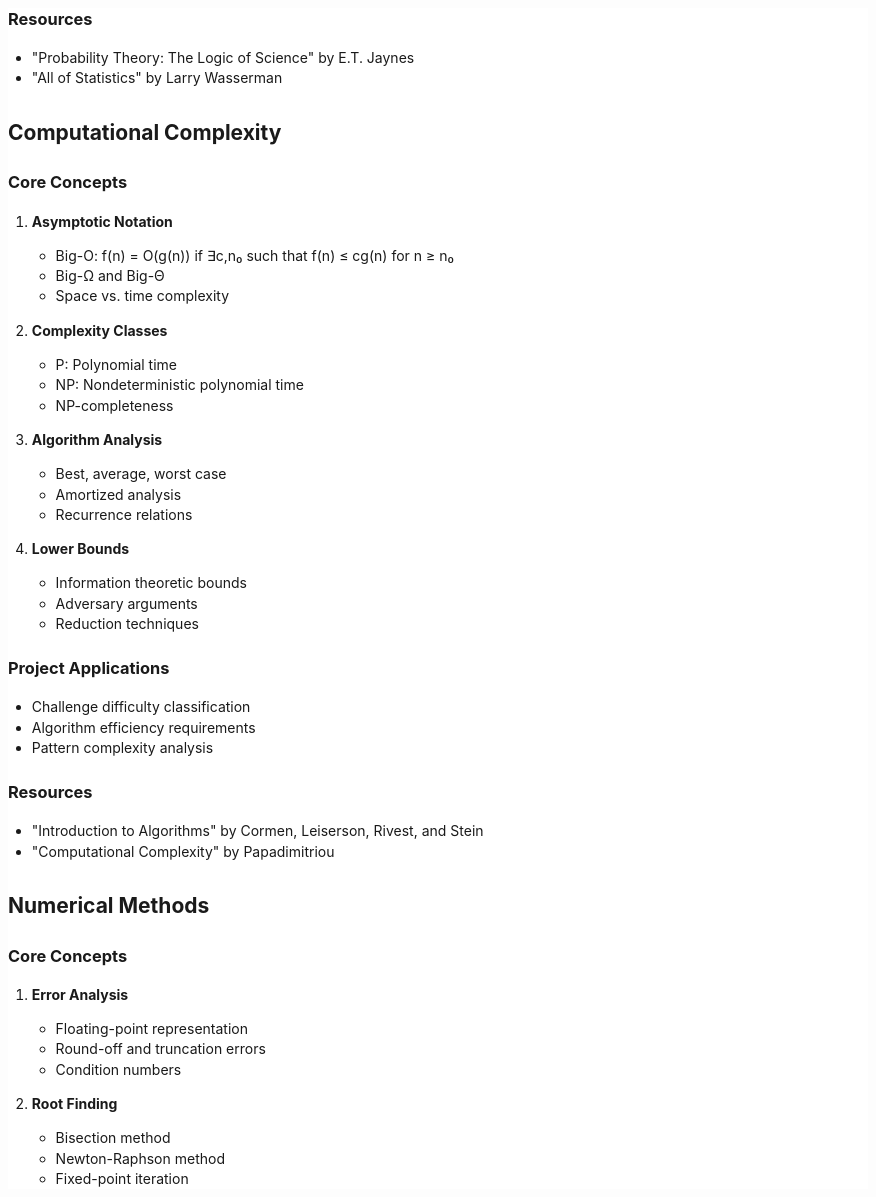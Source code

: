 ### Resources

- "Probability Theory: The Logic of Science" by E.T. Jaynes
- "All of Statistics" by Larry Wasserman

## Computational Complexity

### Core Concepts

1. **Asymptotic Notation**
   - Big-O: f(n) = O(g(n)) if ∃c,n₀ such that f(n) ≤ cg(n) for n ≥ n₀
   - Big-Ω and Big-Θ
   - Space vs. time complexity

2. **Complexity Classes**
   - P: Polynomial time
   - NP: Nondeterministic polynomial time
   - NP-completeness

3. **Algorithm Analysis**
   - Best, average, worst case
   - Amortized analysis
   - Recurrence relations

4. **Lower Bounds**
   - Information theoretic bounds
   - Adversary arguments
   - Reduction techniques

### Project Applications

- Challenge difficulty classification
- Algorithm efficiency requirements
- Pattern complexity analysis

### Resources

- "Introduction to Algorithms" by Cormen, Leiserson, Rivest, and Stein
- "Computational Complexity" by Papadimitriou

## Numerical Methods

### Core Concepts

1. **Error Analysis**
   - Floating-point representation
   - Round-off and truncation errors
   - Condition numbers

2. **Root Finding**
   - Bisection method
   - Newton-Raphson method
   - Fixed-point iteration
